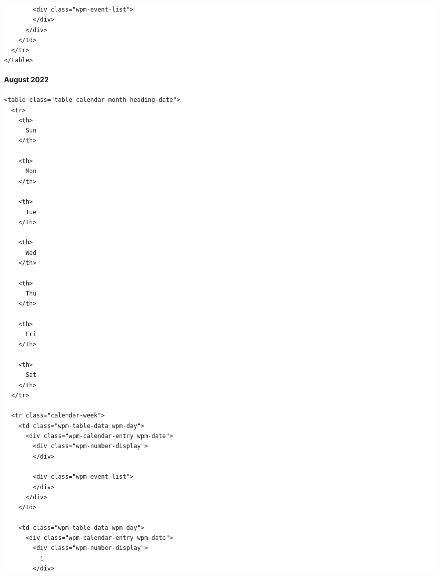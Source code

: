             <div class="wpm-event-list">
            </div>
          </div>
        </td>
      </tr>
    </table>
  </div>
  
  <div class="wp-meetup-calendar one">
    <h4 class="wpm-current-date-display">
      August 2022
    </h4>
    
    <table class="table calendar-month heading-date">
      <tr>
        <th>
          Sun
        </th>
        
        <th>
          Mon
        </th>
        
        <th>
          Tue
        </th>
        
        <th>
          Wed
        </th>
        
        <th>
          Thu
        </th>
        
        <th>
          Fri
        </th>
        
        <th>
          Sat
        </th>
      </tr>
      
      <tr class="calendar-week">
        <td class="wpm-table-data wpm-day">
          <div class="wpm-calendar-entry wpm-date">
            <div class="wpm-number-display">
            </div>
            
            <div class="wpm-event-list">
            </div>
          </div>
        </td>
        
        <td class="wpm-table-data wpm-day">
          <div class="wpm-calendar-entry wpm-date">
            <div class="wpm-number-display">
              1
            </div>
            